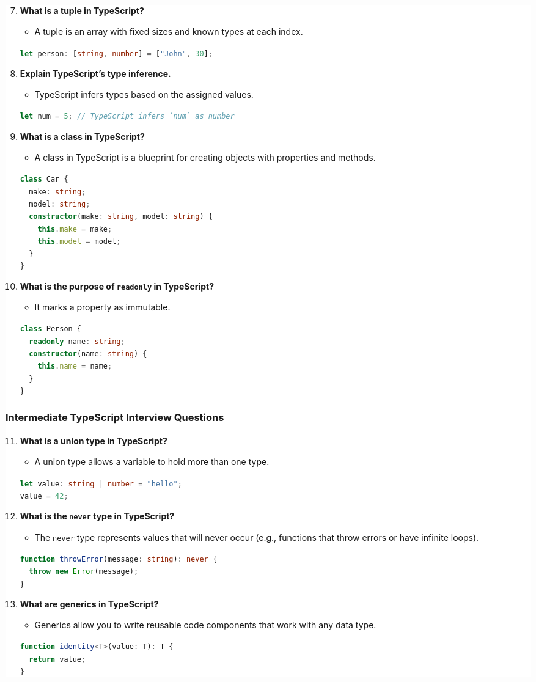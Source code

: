 7. **What is a tuple in TypeScript?**
   - A tuple is an array with fixed sizes and known types at each index.
   ```typescript
   let person: [string, number] = ["John", 30];
   ```

8. **Explain TypeScript’s type inference.**
   - TypeScript infers types based on the assigned values.
   ```typescript
   let num = 5; // TypeScript infers `num` as number
   ```

9. **What is a class in TypeScript?**
   - A class in TypeScript is a blueprint for creating objects with properties and methods.
   ```typescript
   class Car {
     make: string;
     model: string;
     constructor(make: string, model: string) {
       this.make = make;
       this.model = model;
     }
   }
   ```

10. **What is the purpose of `readonly` in TypeScript?**
    - It marks a property as immutable.
    ```typescript
    class Person {
      readonly name: string;
      constructor(name: string) {
        this.name = name;
      }
    }
    ```

### **Intermediate TypeScript Interview Questions**

11. **What is a union type in TypeScript?**
    - A union type allows a variable to hold more than one type.
    ```typescript
    let value: string | number = "hello";
    value = 42;
    ```

12. **What is the `never` type in TypeScript?**
    - The `never` type represents values that will never occur (e.g., functions that throw errors or have infinite loops).
    ```typescript
    function throwError(message: string): never {
      throw new Error(message);
    }
    ```

13. **What are generics in TypeScript?**
    - Generics allow you to write reusable code components that work with any data type.
    ```typescript
    function identity<T>(value: T): T {
      return value;
    }
    ```
